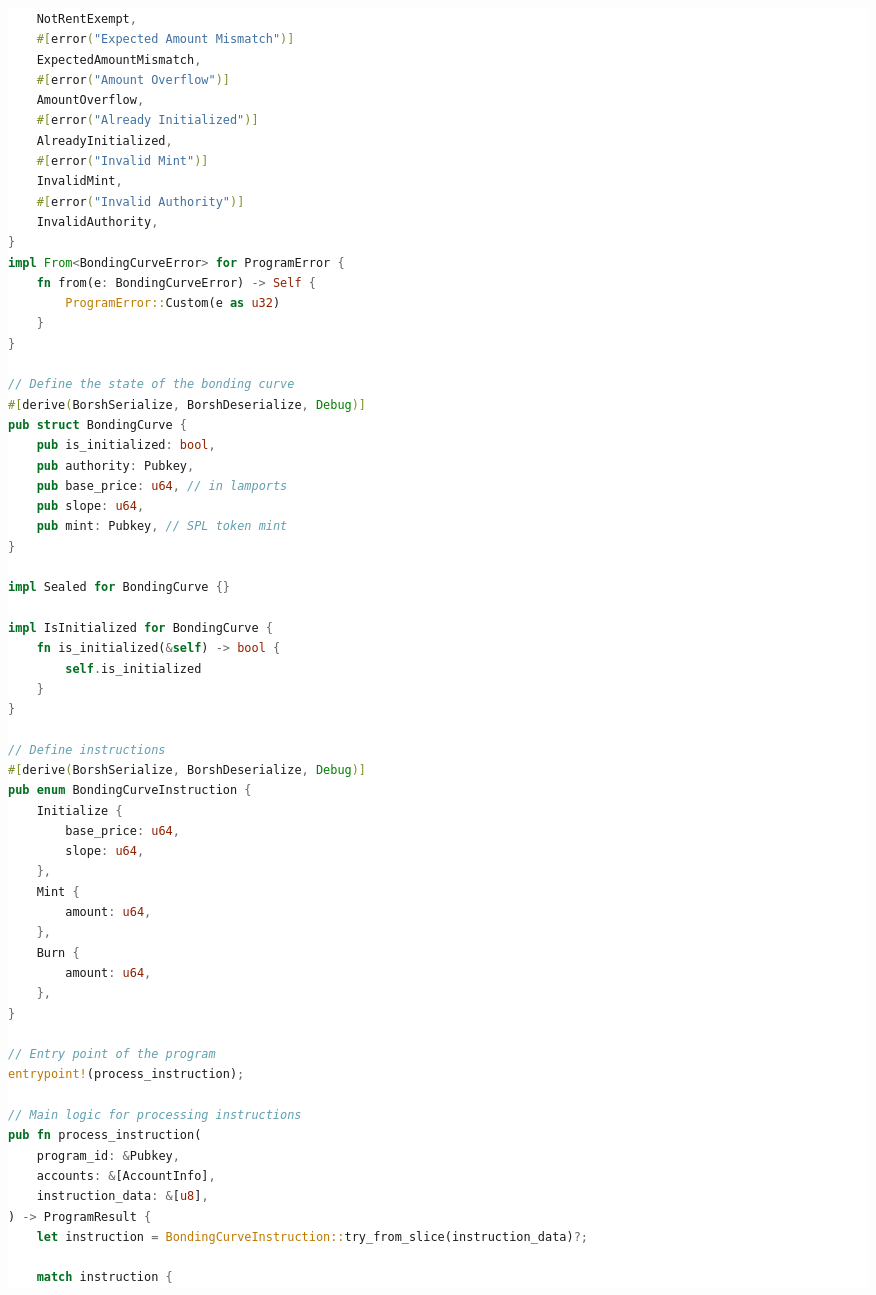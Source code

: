 ```rust
    NotRentExempt,
    #[error("Expected Amount Mismatch")]
    ExpectedAmountMismatch,
    #[error("Amount Overflow")]
    AmountOverflow,
    #[error("Already Initialized")]
    AlreadyInitialized,
    #[error("Invalid Mint")]
    InvalidMint,
    #[error("Invalid Authority")]
    InvalidAuthority,
}
impl From<BondingCurveError> for ProgramError {
    fn from(e: BondingCurveError) -> Self {
        ProgramError::Custom(e as u32)
    }
}

// Define the state of the bonding curve
#[derive(BorshSerialize, BorshDeserialize, Debug)]
pub struct BondingCurve {
    pub is_initialized: bool,
    pub authority: Pubkey,
    pub base_price: u64, // in lamports
    pub slope: u64,
    pub mint: Pubkey, // SPL token mint
}

impl Sealed for BondingCurve {}

impl IsInitialized for BondingCurve {
    fn is_initialized(&self) -> bool {
        self.is_initialized
    }
}

// Define instructions
#[derive(BorshSerialize, BorshDeserialize, Debug)]
pub enum BondingCurveInstruction {
    Initialize {
        base_price: u64,
        slope: u64,
    },
    Mint {
        amount: u64,
    },
    Burn {
        amount: u64,
    },
}

// Entry point of the program
entrypoint!(process_instruction);

// Main logic for processing instructions
pub fn process_instruction(
    program_id: &Pubkey,
    accounts: &[AccountInfo],
    instruction_data: &[u8],
) -> ProgramResult {
    let instruction = BondingCurveInstruction::try_from_slice(instruction_data)?;

    match instruction {
```